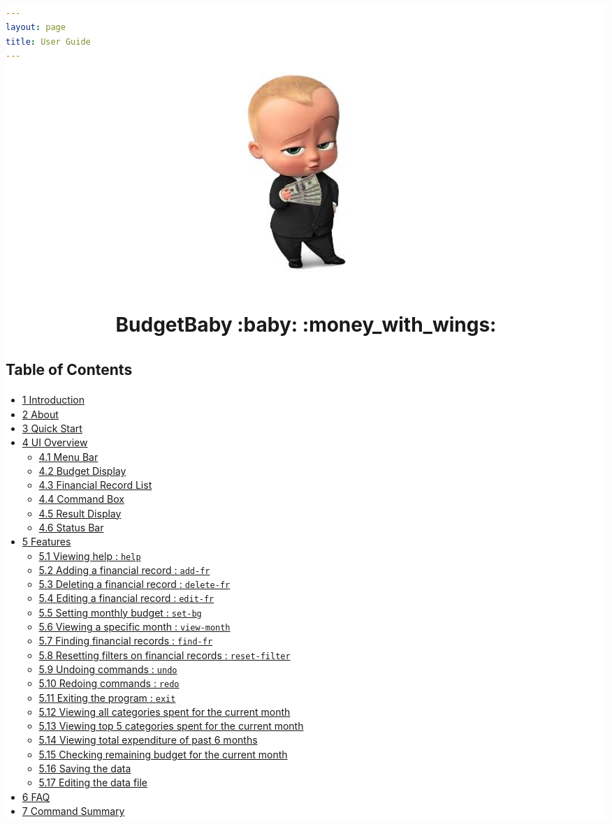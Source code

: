 ```yaml
---
layout: page
title: User Guide
---
```


<p align="center">
  <img src="./images/budget_baby.png" width="200px" />
  <h1 align="center">BudgetBaby :baby: :money_with_wings: </h1>
</p>

## Table of Contents

- [1 Introduction](#1-introduction)
- [2 About](#2-about)
- [3 Quick Start](#3-quick-start)
- [4 UI Overview](#4-ui-overview)
  - [4.1 Menu Bar](#41-menu-bar)
  - [4.2 Budget Display](#42-budget-display)
  - [4.3 Financial Record List](#43-financial-record-list)
  - [4.4 Command Box](#44-command-box)
  - [4.5 Result Display](#45-result-display)
  - [4.6 Status Bar](#46-status-bar)
- [5 Features](#5-features)
  - [5.1 Viewing help : `help`](#51-viewing-help--help)
  - [5.2 Adding a financial record : `add-fr`](#52-adding-a-financial-record--add-fr)
  - [5.3 Deleting a financial record : `delete-fr`](#53-deleting-a-financial-record--delete-fr)
  - [5.4 Editing a financial record : `edit-fr`](#54-editing-a-financial-record--edit-fr)
  - [5.5 Setting monthly budget : `set-bg`](#55-setting-monthly-budget--set-bg)
  - [5.6 Viewing a specific month : `view-month`](#56-viewing-a-specific-month--view-month)
  - [5.7 Finding financial records : `find-fr`](#57-finding-financial-records--find-fr)
  - [5.8 Resetting filters on financial records : `reset-filter`](#58-resetting-filters-on-financial-records--reset-filter)
  - [5.9 Undoing commands : `undo`](#59-undoing-commands--undo)
  - [5.10 Redoing commands : `redo`](#510-redoing-commands--redo)
  - [5.11 Exiting the program : `exit`](#511-exiting-the-program--exit)
  - [5.12 Viewing all categories spent for the current month](#512-viewing-all-categories-spent-for-the-current-month)
  - [5.13 Viewing top 5 categories spent for the current month](#513-viewing-top-5-categories-spent-for-the-current-month)
  - [5.14 Viewing total expenditure of past 6 months](#514-viewing-total-expenditure-of-past-6-months)
  - [5.15 Checking remaining budget for the current month](#515-checking-remaining-budget-for-the-current-month)
  - [5.16 Saving the data](#516-saving-the-data)
  - [5.17 Editing the data file](#517-editing-the-data-file)
- [6 FAQ](#6-faq)
- [7 Command Summary](#7-command-summary)